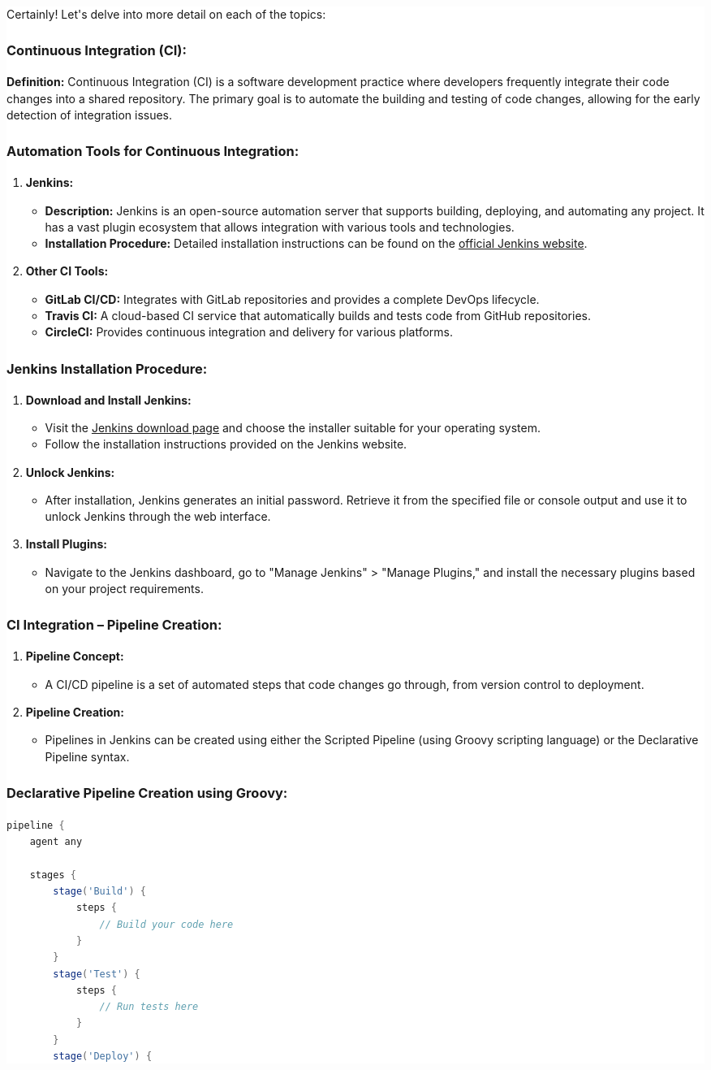 Certainly! Let's delve into more detail on each of the topics:

### Continuous Integration (CI):

**Definition:**
Continuous Integration (CI) is a software development practice where developers frequently integrate their code changes into a shared repository. The primary goal is to automate the building and testing of code changes, allowing for the early detection of integration issues.

### Automation Tools for Continuous Integration:

1. **Jenkins:**
   - **Description:** Jenkins is an open-source automation server that supports building, deploying, and automating any project. It has a vast plugin ecosystem that allows integration with various tools and technologies.
   - **Installation Procedure:** Detailed installation instructions can be found on the [official Jenkins website](https://www.jenkins.io/download/).

2. **Other CI Tools:**
   - **GitLab CI/CD:** Integrates with GitLab repositories and provides a complete DevOps lifecycle.
   - **Travis CI:** A cloud-based CI service that automatically builds and tests code from GitHub repositories.
   - **CircleCI:** Provides continuous integration and delivery for various platforms.

### Jenkins Installation Procedure:

1. **Download and Install Jenkins:**
   - Visit the [Jenkins download page](https://www.jenkins.io/download/) and choose the installer suitable for your operating system.
   - Follow the installation instructions provided on the Jenkins website.

2. **Unlock Jenkins:**
   - After installation, Jenkins generates an initial password. Retrieve it from the specified file or console output and use it to unlock Jenkins through the web interface.

3. **Install Plugins:**
   - Navigate to the Jenkins dashboard, go to "Manage Jenkins" > "Manage Plugins," and install the necessary plugins based on your project requirements.

### CI Integration – Pipeline Creation:

1. **Pipeline Concept:**
   - A CI/CD pipeline is a set of automated steps that code changes go through, from version control to deployment.

2. **Pipeline Creation:**
   - Pipelines in Jenkins can be created using either the Scripted Pipeline (using Groovy scripting language) or the Declarative Pipeline syntax.

### Declarative Pipeline Creation using Groovy:

```groovy
pipeline {
    agent any

    stages {
        stage('Build') {
            steps {
                // Build your code here
            }
        }
        stage('Test') {
            steps {
                // Run tests here
            }
        }
        stage('Deploy') {
```